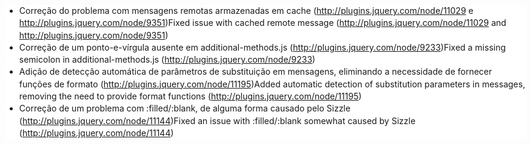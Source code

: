 * <span data-ttu-id="e7bd7-467">Correção do problema com mensagens remotas armazenadas em cache (http://plugins.jquery.com/node/11029 e http://plugins.jquery.com/node/9351)</span><span class="sxs-lookup"><span data-stu-id="e7bd7-467">Fixed issue with cached remote message (http://plugins.jquery.com/node/11029 and http://plugins.jquery.com/node/9351)</span></span>
* <span data-ttu-id="e7bd7-468">Correção de um ponto-e-vírgula ausente em additional-methods.js (http://plugins.jquery.com/node/9233)</span><span class="sxs-lookup"><span data-stu-id="e7bd7-468">Fixed a missing semicolon in additional-methods.js (http://plugins.jquery.com/node/9233)</span></span>
* <span data-ttu-id="e7bd7-469">Adição de detecção automática de parâmetros de substituição em mensagens, eliminando a necessidade de fornecer funções de formato (http://plugins.jquery.com/node/11195)</span><span class="sxs-lookup"><span data-stu-id="e7bd7-469">Added automatic detection of substitution parameters in messages, removing the need to provide format functions (http://plugins.jquery.com/node/11195)</span></span>
* <span data-ttu-id="e7bd7-470">Correção de um problema com :filled/:blank, de alguma forma causado pelo Sizzle (http://plugins.jquery.com/node/11144)</span><span class="sxs-lookup"><span data-stu-id="e7bd7-470">Fixed an issue with :filled/:blank somewhat caused by Sizzle (http://plugins.jquery.com/node/11144)</span></span>
